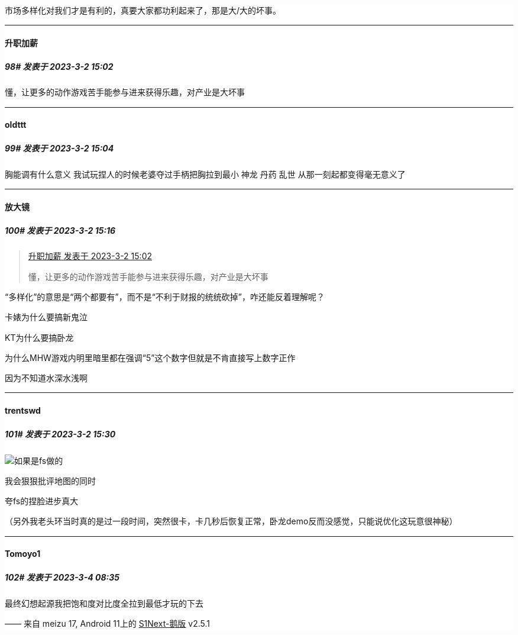 市场多样化对我们才是有利的，真要大家都功利起来了，那是大/大的坏事。


*****

####  升职加薪  
##### 98#       发表于 2023-3-2 15:02

懂，让更多的动作游戏苦手能参与进来获得乐趣，对产业是大坏事

*****

####  oldttt  
##### 99#       发表于 2023-3-2 15:04

胸能调有什么意义 我试玩捏人的时候老婆夺过手柄把胸拉到最小 
神龙 丹药 乱世 从那一刻起都变得毫无意义了


*****

####  放大镜  
##### 100#       发表于 2023-3-2 15:16

<blockquote><a href="httphttps://bbs.saraba1st.com/2b/forum.php?mod=redirect&amp;goto=findpost&amp;pid=59939371&amp;ptid=2121704" target="_blank">升职加薪 发表于 2023-3-2 15:02</a>

懂，让更多的动作游戏苦手能参与进来获得乐趣，对产业是大坏事</blockquote>
“多样化”的意思是“两个都要有”，而不是“不利于财报的统统砍掉”，咋还能反着理解呢？

卡婊为什么要搞新鬼泣

KT为什么要搞卧龙

为什么MHW游戏内明里暗里都在强调“5”这个数字但就是不肯直接写上数字正作

因为不知道水深水浅啊


*****

####  trentswd  
##### 101#       发表于 2023-3-2 15:30

<img src="https://static.saraba1st.com/image/smiley/face2017/037.png" referrerpolicy="no-referrer">如果是fs做的

我会狠狠批评地图的同时

夸fs的捏脸进步真大

（另外我老头环当时真的是过一段时间，突然很卡，卡几秒后恢复正常，卧龙demo反而没感觉，只能说优化这玩意很神秘）


*****

####  Tomoyo1  
##### 102#       发表于 2023-3-4 08:35

最终幻想起源我把饱和度对比度全拉到最低才玩的下去

—— 来自 meizu 17, Android 11上的 [S1Next-鹅版](https://github.com/ykrank/S1-Next/releases) v2.5.1

